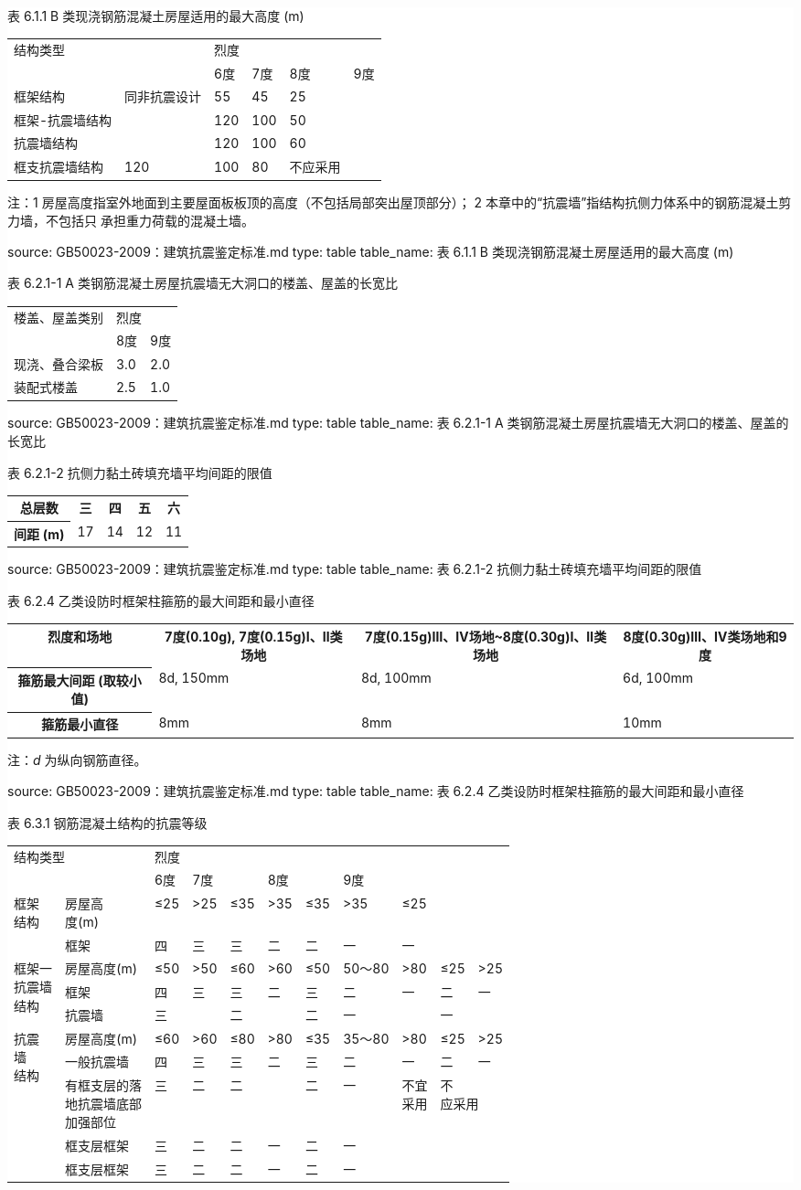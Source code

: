 表 6.1.1 B 类现浇钢筋混凝土房屋适用的最大高度 (m)

<table><tr><td rowspan="2" colspan="2" >结构类型</td><td colspan="3">烈度</td></tr><tr><td>6度</td><td>7度</td><td>8度</td><td>9度</td></tr><tr><td>框架结构</td><td rowspan="3" colspan="1">同非抗震设计</td><td>55</td><td>45</td><td>25</td></tr><tr><td>框架-抗震墙结构</td><td>120</td><td>100</td><td>50</td></tr><tr><td>抗震墙结构</td><td>120</td><td>100</td><td>60</td></tr><tr><td>框支抗震墙结构</td><td>120</td><td>100</td><td>80</td><td>不应采用</td></tr></table>

注：1 房屋高度指室外地面到主要屋面板板顶的高度（不包括局部突出屋顶部分）； 2 本章中的“抗震墙”指结构抗侧力体系中的钢筋混凝土剪力墙，不包括只 承担重力荷载的混凝土墙。

source: GB50023-2009：建筑抗震鉴定标准.md
type: table
table_name: 表 6.1.1 B 类现浇钢筋混凝土房屋适用的最大高度 (m)

表 6.2.1-1 A 类钢筋混凝土房屋抗震墙无大洞口的楼盖、屋盖的长宽比

<table><tr><td rowspan="2">楼盖、屋盖类别</td><td colspan="2">烈度</td></tr><tr><td>8度</td><td>9度</td></tr><tr><td>现浇、叠合梁板</td><td>3.0</td><td>2.0</td></tr><tr><td>装配式楼盖</td><td>2.5</td><td>1.0</td></tr></table>

source: GB50023-2009：建筑抗震鉴定标准.md
type: table
table_name: 表 6.2.1-1 A 类钢筋混凝土房屋抗震墙无大洞口的楼盖、屋盖的长宽比

表 6.2.1-2 抗侧力黏土砖填充墙平均间距的限值

<table><tr><th>总层数</th><th>三</th><th>四</th><th>五</th><th>六</th></tr><tr><th>间距 (m)</th><td>17</td><td>14</td><td>12</td><td>11</td></tr></table>

source: GB50023-2009：建筑抗震鉴定标准.md
type: table
table_name: 表 6.2.1-2 抗侧力黏土砖填充墙平均间距的限值

表 6.2.4 乙类设防时框架柱箍筋的最大间距和最小直径

<table><tr><th>烈度和场地</th><th>7度(0.10g), 7度(0.15g)Ⅰ、Ⅱ类场地</th><th>7度(0.15g)Ⅲ、Ⅳ场地~8度(0.30g)Ⅰ、Ⅱ类场地</th><th>8度(0.30g)Ⅲ、Ⅳ类场地和9度</th></tr><tr><th>箍筋最大间距 (取较小值)</th><td>8d, 150mm</td><td>8d, 100mm</td><td>6d, 100mm</td></tr><tr><th>箍筋最小直径</th><td>8mm</td><td>8mm</td><td>10mm</td></tr></table>

注：$d$ 为纵向钢筋直径。

source: GB50023-2009：建筑抗震鉴定标准.md
type: table
table_name: 表 6.2.4 乙类设防时框架柱箍筋的最大间距和最小直径

表 6.3.1 钢筋混凝土结构的抗震等级

<table><tr><td rowspan="2" colspan="2">结构类型</td><td colspan="6">烈度</td></tr><tr><td>6度</td><td colspan="2">7度</td><td colspan="2">8度</td><td>9度</td></tr><tr><td rowspan="2" colspan="1">框架<br>结构</td><td>房屋高<br>度(m)</td><td>≤25</td><td>>25</td><td>≤35</td><td>>35</td><td>≤35</td><td>>35</td><td>≤25</td></tr><tr><td>框架</td><td>四</td><td>三</td><td>三</td><td>二</td><td>二</td><td>一</td><td>一</td></tr><tr><td rowspan="3" colspan="1">框架一<br>抗震墙<br>结构</td><td>房屋高度(m)</td><td>≤50</td><td>>50</td><td>≤60</td><td>>60</td><td>≤50</td><td>50～80</td><td>>80</td><td>≤25</td><td>>25</td></tr><tr><td>框架</td><td>四</td><td>三</td><td>三</td><td>二</td><td>三</td><td>二</td><td>一</td><td>二</td><td>一</td></tr><tr><td>抗震墙</td><td colspan="2">三</td><td colspan="2">二</td><td>二</td><td colspan="2">一</td><td colspan="2">一</td></tr><tr><td rowspan="5" colspan="1">抗震<br>墙<br>结构</td><td>房屋高度(m)</td><td>≤60</td><td>>60</td><td>≤80</td><td>>80</td><td>≤35</td><td>35～80</td><td>>80</td><td>≤25</td><td>>25</td></tr><tr><td>一般抗震墙</td><td>四</td><td>三</td><td>三</td><td>二</td><td>三</td><td>二</td><td>一</td><td>二</td><td>一</td></tr><tr><td>有框支层的落<br>地抗震墙底部<br>加强部位</td><td>三</td><td>二</td><td colspan="2">二</td><td>二</td><td>一</td><td rowspan="2">不宜<br>采用</td><td rowspan="2" colspan="2">不<br>应采用</td></tr><tr><td>框支层框架</td><td>三</td><td>二</td><td>二</td><td>一</td><td>二</td><td>一</td></tr><tr><td>框支层框架</td><td>三</td><td>二</td><td>二</td><td>一</td><td>二</td><td>一</td><td></td></tr></table>
